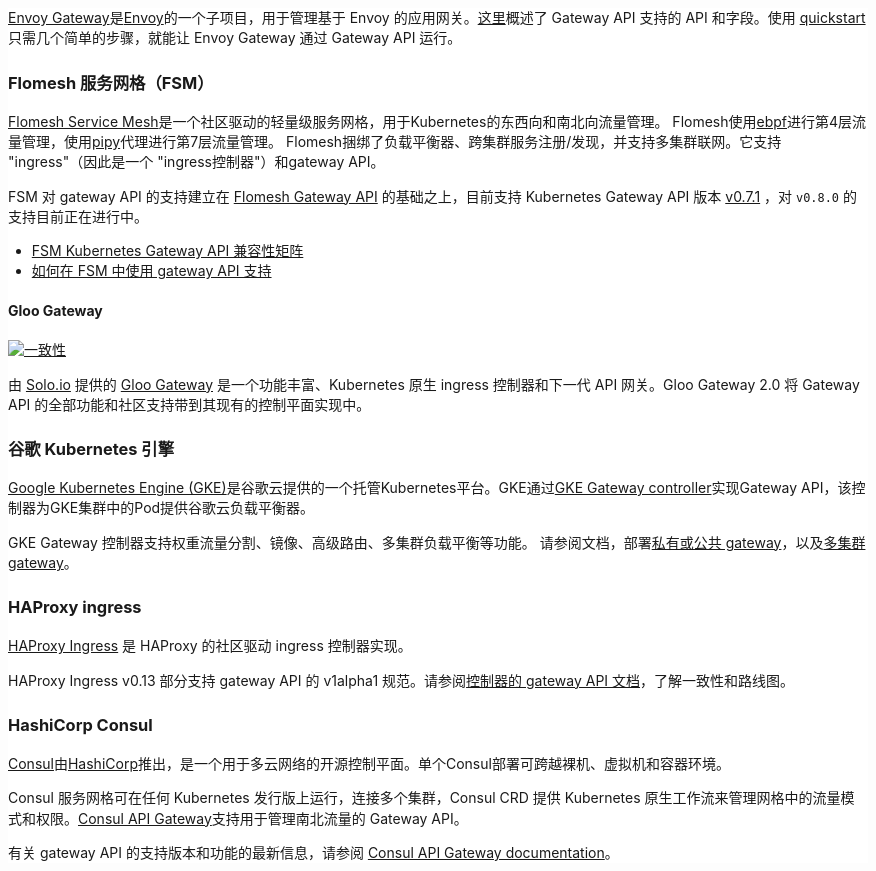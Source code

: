 [Envoy Gateway](https://gateway.envoyproxy.io/)是[Envoy](https://github.com/envoyproxy)的一个子项目，用于管理基于 Envoy 的应用网关。[这里](https://gateway.envoyproxy.io/v0.6.0/user/gatewayapi-support)概述了 Gateway API 支持的 API 和字段。使用 [quickstart](https://gateway.envoyproxy.io/v0.6.0/user/quickstart) 只需几个简单的步骤，就能让 Envoy Gateway 通过 Gateway API 运行。

### Flomesh 服务网格（FSM）

[Flomesh Service Mesh](https://github.com/flomesh-io/fsm)是一个社区驱动的轻量级服务网格，用于Kubernetes的东西向和南北向流量管理。 Flomesh使用[ebpf](https://www.kernel.org/doc/html/latest/bpf/index.html)进行第4层流量管理，使用[pipy](https://flomesh.io/pipy)代理进行第7层流量管理。 Flomesh捆绑了负载平衡器、跨集群服务注册/发现，并支持多集群联网。它支持 "ingress"（因此是一个 "ingress控制器"）和gateway API。

FSM 对 gateway API 的支持建立在 [Flomesh Gateway API](fgw) 的基础之上，目前支持 Kubernetes Gateway API 版本 [v0.7.1](https://github.com/kubernetes-sigs/gateway-api/releases/tag/v0.7.1) ，对 `v0.8.0` 的支持目前正在进行中。

* [FSM Kubernetes Gateway API 兼容性矩阵](https://github.com/flomesh-io/fsm/blob/main/docs/gateway-api-compatibility.md)
* [如何在 FSM 中使用 gateway API 支持](https://github.com/flomesh-io/fsm/blob/main/docs/tests/gateway-api/README.md)

#### Gloo Gateway

[![一致性](https://img.shields.io/badge/Gateway%20API%20Conformance%20v1.0.0-GlooGateway-green)](https://github.com/kubernetes-sigs/gateway-api/blob/main/conformance/reports/v1.0.0/gloo-gateway.yaml)

由 [Solo.io](https://www.solo.io) 提供的 [Gloo Gateway](https://docs.solo.io/gloo-gateway/v2) 是一个功能丰富、Kubernetes 原生 ingress 控制器和下一代 API 网关。Gloo Gateway 2.0 将 Gateway API 的全部功能和社区支持带到其现有的控制平面实现中。

### 谷歌 Kubernetes 引擎

[Google Kubernetes Engine (GKE)](https://cloud.google.com/kubernetes-engine)是谷歌云提供的一个托管Kubernetes平台。GKE通过[GKE Gateway controller](https://cloud.google.com/kubernetes-engine/docs/concepts/gateway-api)实现Gateway API，该控制器为GKE集群中的Pod提供谷歌云负载平衡器。

GKE Gateway 控制器支持权重流量分割、镜像、高级路由、多集群负载平衡等功能。 请参阅文档，部署[私有或公共 gateway](https://cloud.google.com/kubernetes-engine/docs/how-to/deploying-gateways)，以及[多集群 gateway](https://cloud.google.com/kubernetes-engine/docs/how-to/deploying-multi-cluster-gateways)。

### HAProxy ingress

[HAProxy Ingress](https://haproxy-ingress.github.io/) 是 HAProxy 的社区驱动 ingress 控制器实现。

HAProxy Ingress v0.13 部分支持 gateway API 的 v1alpha1 规范。请参阅[控制器的 gateway API 文档](https://haproxy-ingress.github.io/docs/configuration/gateway-api/)，了解一致性和路线图。

### HashiCorp Consul

[Consul](https://consul.io)由[HashiCorp](https://www.hashicorp.com)推出，是一个用于多云网络的开源控制平面。单个Consul部署可跨越裸机、虚拟机和容器环境。

Consul 服务网格可在任何 Kubernetes 发行版上运行，连接多个集群，Consul CRD 提供 Kubernetes 原生工作流来管理网格中的流量模式和权限。[Consul API Gateway](https://www.consul.io/docs/api-gateway)支持用于管理南北流量的 Gateway API。

有关 gateway API 的支持版本和功能的最新信息，请参阅 [Consul API Gateway documentation](https://www.consul.io/docs/api-gateway)。
